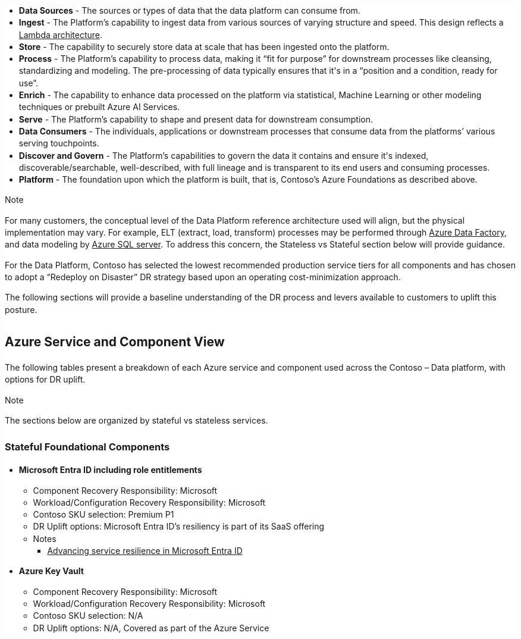 - **Data Sources** - The sources or types of data that the data platform can consume from.  
- **Ingest** - The Platform’s capability to ingest data from various sources of varying structure and speed. This design reflects a [Lambda architecture](/azure/architecture/data-guide/big-data/#lambda-architecture).
- **Store** - The capability to securely store data at scale that has been ingested onto the platform.
- **Process** - The Platform’s capability to process data, making it “fit for purpose” for downstream processes like cleansing, standardizing and modeling. The pre-processing of data typically ensures that it's in a “position and a condition, ready for use”.
- **Enrich** - The capability to enhance data processed on the platform via statistical, Machine Learning or other modeling techniques or prebuilt Azure AI Services.
-  **Serve** - The Platform’s capability to shape and present data for downstream consumption.
- **Data Consumers** - The individuals, applications or downstream processes that consume data from the platforms’ various serving touchpoints.
- **Discover and Govern** - The Platform’s capabilities to govern the data it contains and ensure it's indexed, discoverable/searchable, well-described, with full lineage and is transparent to its end users and consuming processes.
- **Platform** - The foundation upon which the platform is built, that is, Contoso’s Azure Foundations as described above.

>[!NOTE]
>For many customers, the conceptual level of the Data Platform reference architecture used will align, but the physical implementation may vary. For example, ELT (extract, load, transform) processes may be performed through [Azure Data Factory](/azure/data-factory/), and data modeling by [Azure SQL server](/azure/azure-sql/?view=azuresql). To address this concern, the Stateless vs Stateful section below will provide guidance.

For the Data Platform, Contoso has selected the lowest recommended production service tiers for all components and has chosen to adopt a “Redeploy on Disaster” DR strategy based upon an operating cost-minimization approach.  

The following sections will provide a baseline understanding of the DR process and levers available to customers to uplift this posture.

## Azure Service and Component View

The following tables present a breakdown of each Azure service and component used across the Contoso – Data platform, with options for DR uplift.
>[!NOTE]
>The sections below are organized by stateful vs stateless services.

### Stateful Foundational Components

- **Microsoft Entra ID including role entitlements**
    - Component Recovery Responsibility: Microsoft
    - Workload/Configuration Recovery Responsibility: Microsoft
    - Contoso SKU selection: Premium P1
    - DR Uplift options: Microsoft Entra ID’s resiliency is part of its SaaS offering
    - Notes
        - [Advancing service resilience in Microsoft Entra ID](https://azure.microsoft.com/en-us/blog/advancing-service-resilience-in-azure-active-directory-with-its-backup-authentication-service/)

- **Azure Key Vault**
    - Component Recovery Responsibility: Microsoft
    - Workload/Configuration Recovery Responsibility: Microsoft
    - Contoso SKU selection: N/A
    - DR Uplift options: N/A, Covered as part of the Azure Service
